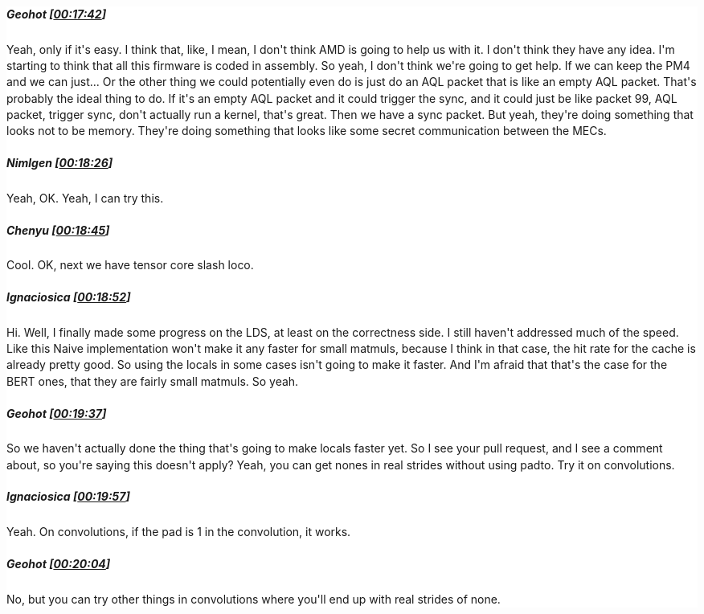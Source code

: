 ##### **Geohot** [[00:17:42](https://www.youtube.com/watch?v=BQQqrUqe1VA&t=1062)]
Yeah, only if it's easy.
I think that, like, I mean, I don't think AMD is going to help us with it.
I don't think they have any idea.
I'm starting to think that all this firmware is coded in assembly.
So yeah, I don't think we're going to get help.
If we can keep the PM4 and we can just... Or the other thing we could potentially even do is just do an AQL packet that is like an empty AQL packet.
That's probably the ideal thing to do.
If it's an empty AQL packet and it could trigger the sync, and it could just be like packet 99, AQL packet, trigger sync, don't actually run a kernel, that's great.
Then we have a sync packet.
But yeah, they're doing something that looks not to be memory.
They're doing something that looks like some secret communication between the MECs.

##### **Nimlgen** [[00:18:26](https://www.youtube.com/watch?v=BQQqrUqe1VA&t=1106)]
Yeah, OK.
Yeah, I can try this.

##### **Chenyu** [[00:18:45](https://www.youtube.com/watch?v=BQQqrUqe1VA&t=1125)]
Cool.
OK, next we have tensor core slash loco.

##### **Ignaciosica** [[00:18:52](https://www.youtube.com/watch?v=BQQqrUqe1VA&t=1132)]
Hi.
Well, I finally made some progress on the LDS, at least on the correctness side.
I still haven't addressed much of the speed.
Like this Naive implementation won't make it any faster for small matmuls, because I think in that case,
the hit rate for the cache is already pretty good.
So using the locals in some cases isn't going to make it faster.
And I'm afraid that that's the case for the BERT ones, that they are fairly small matmuls.
So yeah.

##### **Geohot** [[00:19:37](https://www.youtube.com/watch?v=BQQqrUqe1VA&t=1177)]
So we haven't actually done the thing that's going to make locals faster yet.
So I see your pull request, and I see a comment about, so you're saying this doesn't apply?
Yeah, you can get nones in real strides without using padto.
Try it on convolutions.

##### **Ignaciosica** [[00:19:57](https://www.youtube.com/watch?v=BQQqrUqe1VA&t=1197)]
Yeah.
On convolutions, if the pad is 1 in the convolution, it works.

##### **Geohot** [[00:20:04](https://www.youtube.com/watch?v=BQQqrUqe1VA&t=1204)]
No, but you can try other things in convolutions where you'll end up with real strides of none.
